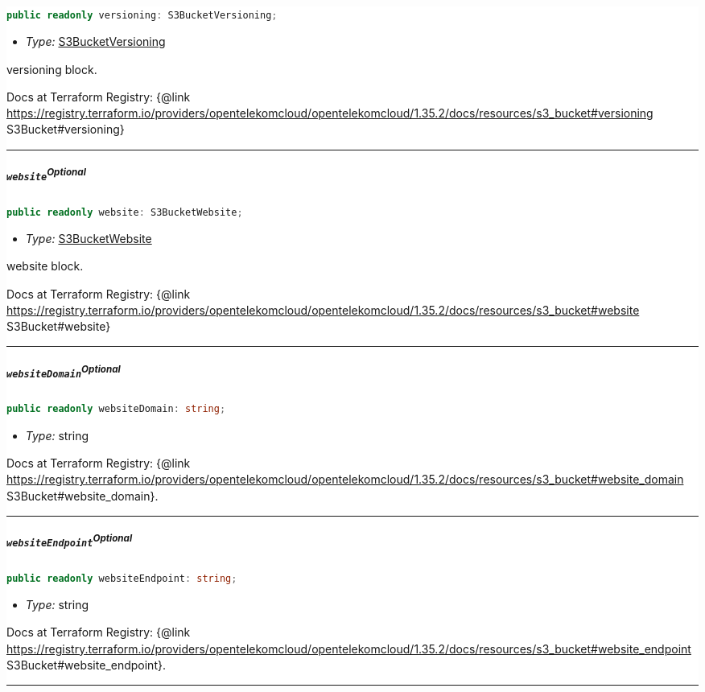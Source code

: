 ```typescript
public readonly versioning: S3BucketVersioning;
```

- *Type:* <a href="#@cdktf/provider-opentelekomcloud.s3Bucket.S3BucketVersioning">S3BucketVersioning</a>

versioning block.

Docs at Terraform Registry: {@link https://registry.terraform.io/providers/opentelekomcloud/opentelekomcloud/1.35.2/docs/resources/s3_bucket#versioning S3Bucket#versioning}

---

##### `website`<sup>Optional</sup> <a name="website" id="@cdktf/provider-opentelekomcloud.s3Bucket.S3BucketConfig.property.website"></a>

```typescript
public readonly website: S3BucketWebsite;
```

- *Type:* <a href="#@cdktf/provider-opentelekomcloud.s3Bucket.S3BucketWebsite">S3BucketWebsite</a>

website block.

Docs at Terraform Registry: {@link https://registry.terraform.io/providers/opentelekomcloud/opentelekomcloud/1.35.2/docs/resources/s3_bucket#website S3Bucket#website}

---

##### `websiteDomain`<sup>Optional</sup> <a name="websiteDomain" id="@cdktf/provider-opentelekomcloud.s3Bucket.S3BucketConfig.property.websiteDomain"></a>

```typescript
public readonly websiteDomain: string;
```

- *Type:* string

Docs at Terraform Registry: {@link https://registry.terraform.io/providers/opentelekomcloud/opentelekomcloud/1.35.2/docs/resources/s3_bucket#website_domain S3Bucket#website_domain}.

---

##### `websiteEndpoint`<sup>Optional</sup> <a name="websiteEndpoint" id="@cdktf/provider-opentelekomcloud.s3Bucket.S3BucketConfig.property.websiteEndpoint"></a>

```typescript
public readonly websiteEndpoint: string;
```

- *Type:* string

Docs at Terraform Registry: {@link https://registry.terraform.io/providers/opentelekomcloud/opentelekomcloud/1.35.2/docs/resources/s3_bucket#website_endpoint S3Bucket#website_endpoint}.

---
